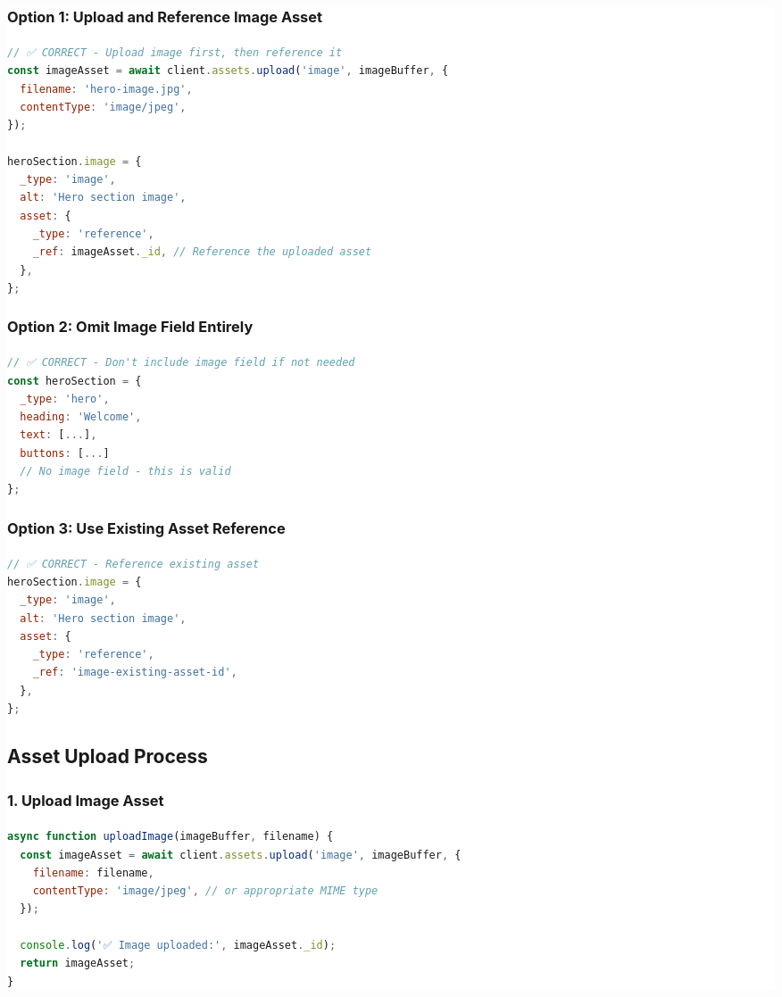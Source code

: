 ### Option 1: Upload and Reference Image Asset

```javascript
// ✅ CORRECT - Upload image first, then reference it
const imageAsset = await client.assets.upload('image', imageBuffer, {
  filename: 'hero-image.jpg',
  contentType: 'image/jpeg',
});

heroSection.image = {
  _type: 'image',
  alt: 'Hero section image',
  asset: {
    _type: 'reference',
    _ref: imageAsset._id, // Reference the uploaded asset
  },
};
```

### Option 2: Omit Image Field Entirely

```javascript
// ✅ CORRECT - Don't include image field if not needed
const heroSection = {
  _type: 'hero',
  heading: 'Welcome',
  text: [...],
  buttons: [...]
  // No image field - this is valid
};
```

### Option 3: Use Existing Asset Reference

```javascript
// ✅ CORRECT - Reference existing asset
heroSection.image = {
  _type: 'image',
  alt: 'Hero section image',
  asset: {
    _type: 'reference',
    _ref: 'image-existing-asset-id',
  },
};
```

## Asset Upload Process

### 1. Upload Image Asset

```javascript
async function uploadImage(imageBuffer, filename) {
  const imageAsset = await client.assets.upload('image', imageBuffer, {
    filename: filename,
    contentType: 'image/jpeg', // or appropriate MIME type
  });

  console.log('✅ Image uploaded:', imageAsset._id);
  return imageAsset;
}
```
